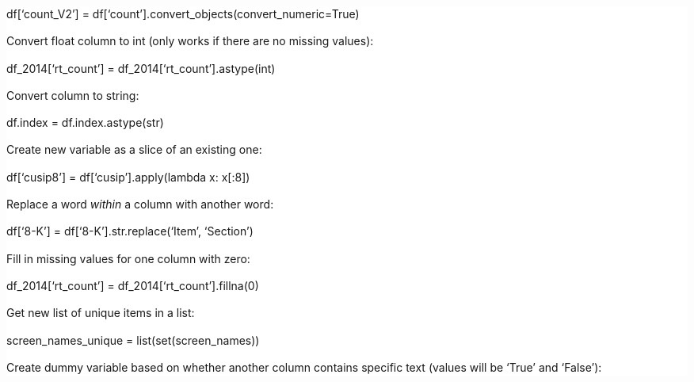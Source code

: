   <div class="highlight2">
    df[&#8216;count_V2&#8217;] = df[&#8216;count&#8217;].convert_objects(convert_numeric=True)
  </div>
  
  <p>
    Convert float column to int (only works if there are no missing values):
  </p>
  
  <div class="highlight2">
    df_2014[&#8216;rt_count&#8217;] = df_2014[&#8216;rt_count&#8217;].astype(int)
  </div>
  
  <p>
    Convert column to string:
  </p>
  
  <div class="highlight2">
    df.index = df.index.astype(str)
  </div>
  
  <p>
    Create new variable as a slice of an existing one:
  </p>
  
  <div class="highlight2">
    df[&#8216;cusip8&#8217;] = df[&#8216;cusip&#8217;].apply(lambda x: x[:8])
  </div>
  
  <p>
    Replace a word <i>within</i> a column with another word:
  </p>
  
  <div class="highlight2">
    df[&#8216;8-K&#8217;] = df[&#8216;8-K&#8217;].str.replace(&#8216;Item&#8217;, &#8216;Section&#8217;)
  </div>
  
  <p>
    Fill in missing values for one column with zero:
  </p>
  
  <div class="highlight2">
    df_2014[&#8216;rt_count&#8217;] = df_2014[&#8216;rt_count&#8217;].fillna(0)
  </div>
  
  <p>
    Get new list of unique items in a list:
  </p>
  
  <div class="highlight2">
    screen_names_unique = list(set(screen_names))
  </div>
  
  <p>
    Create dummy variable based on whether another column contains specific text (values will be &#8216;True&#8217; and &#8216;False&#8217;):
  </p>
  
